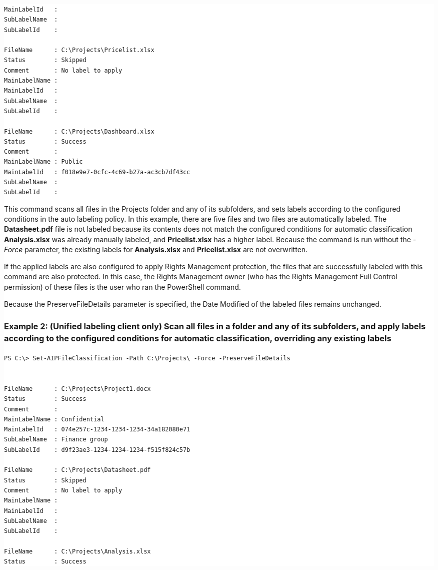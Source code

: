 ```
MainLabelId   : 
SubLabelName  : 
SubLabelId    : 

FileName      : C:\Projects\Pricelist.xlsx
Status        : Skipped
Comment       : No label to apply
MainLabelName : 
MainLabelId   : 
SubLabelName  : 
SubLabelId    : 

FileName      : C:\Projects\Dashboard.xlsx
Status        : Success
Comment       : 
MainLabelName : Public
MainLabelId   : f018e9e7-0cfc-4c69-b27a-ac3cb7df43cc
SubLabelName  : 
SubLabelId    :
```

This command scans all files in the Projects folder and any of its subfolders, and sets labels according to the configured conditions in the auto labeling policy. In this example, there are five files and two files are automatically labeled. The **Datasheet.pdf** file is not labeled because its contents does not match the configured conditions for automatic classification **Analysis.xlsx** was already manually labeled, and **Pricelist.xlsx** has a higher label. Because the command is run without the *-Force* parameter, the existing labels for **Analysis.xlsx** and **Pricelist.xlsx** are not overwritten.

If the applied labels are also configured to apply Rights Management protection, the files that are successfully labeled with this command are also protected. In this case, the Rights Management owner (who has the Rights Management Full Control permission) of these files is the user who ran the PowerShell command.

Because the PreserveFileDetails parameter is specified, the Date Modified of the labeled files remains unchanged.



### Example 2: (Unified labeling client only) Scan all files in a folder and any of its subfolders, and apply labels according to the configured conditions for automatic classification, overriding any existing labels

```
PS C:\> Set-AIPFileClassification -Path C:\Projects\ -Force -PreserveFileDetails


FileName      : C:\Projects\Project1.docx
Status        : Success
Comment       :
MainLabelName : Confidential
MainLabelId   : 074e257c-1234-1234-1234-34a182080e71
SubLabelName  : Finance group
SubLabelId    : d9f23ae3-1234-1234-1234-f515f824c57b

FileName      : C:\Projects\Datasheet.pdf
Status        : Skipped
Comment       : No label to apply
MainLabelName : 
MainLabelId   : 
SubLabelName  : 
SubLabelId    : 

FileName      : C:\Projects\Analysis.xlsx
Status        : Success
```